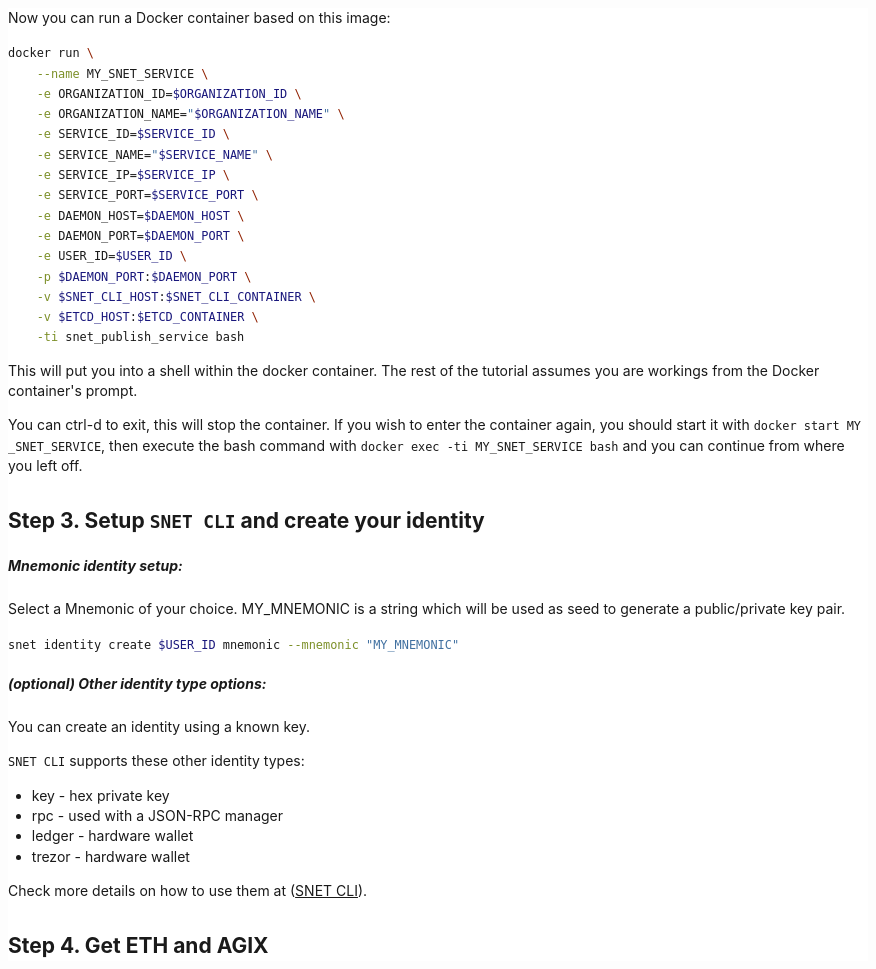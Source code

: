```sh
```

Now you can run a Docker container based on this image:

```sh
docker run \
    --name MY_SNET_SERVICE \
    -e ORGANIZATION_ID=$ORGANIZATION_ID \
    -e ORGANIZATION_NAME="$ORGANIZATION_NAME" \
    -e SERVICE_ID=$SERVICE_ID \
    -e SERVICE_NAME="$SERVICE_NAME" \
    -e SERVICE_IP=$SERVICE_IP \
    -e SERVICE_PORT=$SERVICE_PORT \
    -e DAEMON_HOST=$DAEMON_HOST \
    -e DAEMON_PORT=$DAEMON_PORT \
    -e USER_ID=$USER_ID \
    -p $DAEMON_PORT:$DAEMON_PORT \
    -v $SNET_CLI_HOST:$SNET_CLI_CONTAINER \
    -v $ETCD_HOST:$ETCD_CONTAINER \
    -ti snet_publish_service bash
```

This will put you into a shell within the docker container. The rest of the tutorial assumes you are workings from the Docker container's prompt.

You can ctrl-d to exit, this will stop the container.
If you wish to enter the container again, you should start it with `docker start MY_SNET_SERVICE`, then execute the bash command with
`docker exec -ti MY_SNET_SERVICE bash` and you can continue from where you left off.

## Step 3. Setup `SNET CLI` and create your identity

##### Mnemonic identity setup:

Select a Mnemonic of your choice. MY_MNEMONIC is a string which will be used as seed to generate a public/private key pair.

```sh
snet identity create $USER_ID mnemonic --mnemonic "MY_MNEMONIC"
```

##### (optional) Other identity type options:

You can create an identity using a known key.

`SNET CLI` supports these other identity types:

-   key - hex private key
-   rpc - used with a JSON-RPC manager
-   ledger - hardware wallet
-   trezor - hardware wallet

Check more details on how to use them at ([SNET CLI](http://snet-cli-docs.singularitynet.io)).

## Step 4. Get ETH and AGIX
